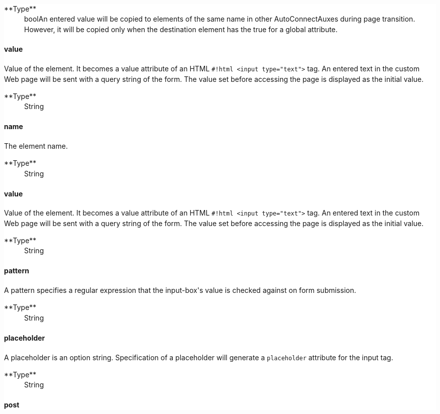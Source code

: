 <dl class="apidl">
    <dt>**Type**</dt>
    <dd><span class="apidef">bool</span><span class="apidesc">An entered value will be copied to elements of the same name in other AutoConnectAuxes during page transition.<br>However, it will be copied only when the destination element has the true for a global attribute.</span></dd>
</dl>

#### <i class="fa fa-caret-right"></i> value

Value of the element. It becomes a value attribute of an HTML `#!html <input type="text">` tag. An entered text in the custom Web page will be sent with a query string of the form. The value set before accessing the page is displayed as the initial value.
<dl class="apidl">
    <dt>**Type**</dt>
    <dd><span class="apidef">String</span><span class="apidesc"></span></dd>
</dl>

#### <i class="fa fa-caret-right"></i> name

The element name.
<dl class="apidl">
    <dt>**Type**</dt>
    <dd><span class="apidef">String</span><span class="apidesc"></span></dd>
</dl>

#### <i class="fa fa-caret-right"></i> value

Value of the element. It becomes a value attribute of an HTML `#!html <input type="text">` tag. An entered text in the custom Web page will be sent with a query string of the form. The value set before accessing the page is displayed as the initial value.
<dl class="apidl">
    <dt>**Type**</dt>
    <dd><span class="apidef">String</span><span class="apidesc"></span></dd>
</dl>

#### <i class="fa fa-caret-right"></i> pattern

A pattern specifies a regular expression that the input-box's value is checked against on form submission.
<dl class="apidl">
    <dt>**Type**</dt>
    <dd><span class="apidef">String</span><span class="apidesc"></span></dd>
</dl>

#### <i class="fa fa-caret-right"></i> placeholder

A placeholder is an option string. Specification of a placeholder will generate a `placeholder` attribute for the input tag.
<dl class="apidl">
    <dt>**Type**</dt>
    <dd><span class="apidef">String</span><span class="apidesc"></span></dd>
</dl>

#### <i class="fa fa-caret-right"></i> post
